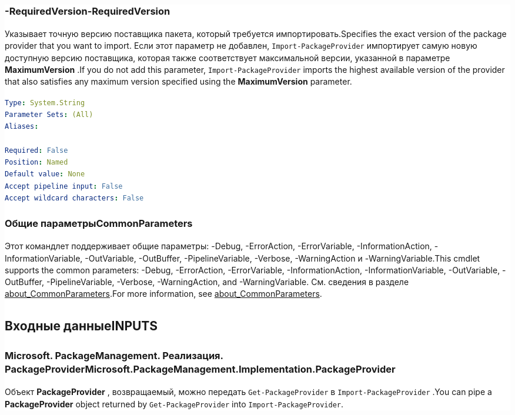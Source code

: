 ### <span data-ttu-id="586e5-134">-RequiredVersion</span><span class="sxs-lookup"><span data-stu-id="586e5-134">-RequiredVersion</span></span>

<span data-ttu-id="586e5-135">Указывает точную версию поставщика пакета, который требуется импортировать.</span><span class="sxs-lookup"><span data-stu-id="586e5-135">Specifies the exact version of the package provider that you want to import.</span></span> <span data-ttu-id="586e5-136">Если этот параметр не добавлен, `Import-PackageProvider` импортирует самую новую доступную версию поставщика, которая также соответствует максимальной версии, указанной в параметре **MaximumVersion** .</span><span class="sxs-lookup"><span data-stu-id="586e5-136">If you do not add this parameter, `Import-PackageProvider` imports the highest available version of the provider that also satisfies any maximum version specified using the **MaximumVersion** parameter.</span></span>

```yaml
Type: System.String
Parameter Sets: (All)
Aliases:

Required: False
Position: Named
Default value: None
Accept pipeline input: False
Accept wildcard characters: False
```

### <span data-ttu-id="586e5-137">Общие параметры</span><span class="sxs-lookup"><span data-stu-id="586e5-137">CommonParameters</span></span>

<span data-ttu-id="586e5-138">Этот командлет поддерживает общие параметры: -Debug, -ErrorAction, -ErrorVariable, -InformationAction, -InformationVariable, -OutVariable, -OutBuffer, -PipelineVariable, -Verbose, -WarningAction и -WarningVariable.</span><span class="sxs-lookup"><span data-stu-id="586e5-138">This cmdlet supports the common parameters: -Debug, -ErrorAction, -ErrorVariable, -InformationAction, -InformationVariable, -OutVariable, -OutBuffer, -PipelineVariable, -Verbose, -WarningAction, and -WarningVariable.</span></span> <span data-ttu-id="586e5-139">См. сведения в разделе [about_CommonParameters](https://go.microsoft.com/fwlink/?LinkID=113216).</span><span class="sxs-lookup"><span data-stu-id="586e5-139">For more information, see [about_CommonParameters](https://go.microsoft.com/fwlink/?LinkID=113216).</span></span>

## <span data-ttu-id="586e5-140">Входные данные</span><span class="sxs-lookup"><span data-stu-id="586e5-140">INPUTS</span></span>

### <span data-ttu-id="586e5-141">Microsoft. PackageManagement. Реализация. PackageProvider</span><span class="sxs-lookup"><span data-stu-id="586e5-141">Microsoft.PackageManagement.Implementation.PackageProvider</span></span>

<span data-ttu-id="586e5-142">Объект **PackageProvider** , возвращаемый, можно передать `Get-PackageProvider` в `Import-PackageProvider` .</span><span class="sxs-lookup"><span data-stu-id="586e5-142">You can pipe a **PackageProvider** object returned by `Get-PackageProvider` into `Import-PackageProvider`.</span></span>
